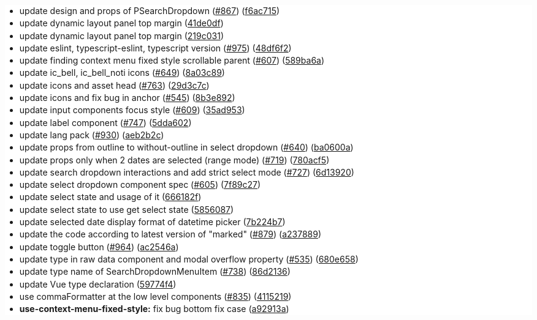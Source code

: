 * update design and props of PSearchDropdown ([#867](https://github.com/cloudforet-io/mirinae/issues/867)) ([f6ac715](https://github.com/cloudforet-io/mirinae/commit/f6ac715f81ad87237269e7b7329c360a392bab9f))
* update dynamic layout panel top margin ([41de0df](https://github.com/cloudforet-io/mirinae/commit/41de0df0a9096783b15f5014a66bd843967709f2))
* update dynamic layout panel top margin ([219c031](https://github.com/cloudforet-io/mirinae/commit/219c031ed2d9be703d4dfa2aa46e0850d115dffb))
* update eslint, typescript-eslint, typescript version ([#975](https://github.com/cloudforet-io/mirinae/issues/975)) ([48df6f2](https://github.com/cloudforet-io/mirinae/commit/48df6f26755dd4825cd4a716c52b51c8e350f124))
* update finding context menu fixed style scrollable parent ([#607](https://github.com/cloudforet-io/mirinae/issues/607)) ([589ba6a](https://github.com/cloudforet-io/mirinae/commit/589ba6aefffe4f31fa43eca9c5c4ac0b22761cc2))
* update ic_bell, ic_bell_noti icons ([#649](https://github.com/cloudforet-io/mirinae/issues/649)) ([8a03c89](https://github.com/cloudforet-io/mirinae/commit/8a03c89bbfe5f2b7be606a2d3a5a9ce03b1b09b3))
* update icons and asset head ([#763](https://github.com/cloudforet-io/mirinae/issues/763)) ([29d3c7c](https://github.com/cloudforet-io/mirinae/commit/29d3c7c6c341904456ef9e4c32266d9eb1509d3a))
* update icons and fix bug in anchor ([#545](https://github.com/cloudforet-io/mirinae/issues/545)) ([8b3e892](https://github.com/cloudforet-io/mirinae/commit/8b3e892b3a73932b052f2a16853f8f2b6a8496fd))
* update input components focus style ([#609](https://github.com/cloudforet-io/mirinae/issues/609)) ([35ad953](https://github.com/cloudforet-io/mirinae/commit/35ad9538eb1bff054d2b2906c472a39045d46a2b))
* update label component ([#747](https://github.com/cloudforet-io/mirinae/issues/747)) ([5dda602](https://github.com/cloudforet-io/mirinae/commit/5dda602c5a3d565206fee5758ba62d3682437a73))
* update lang pack ([#930](https://github.com/cloudforet-io/mirinae/issues/930)) ([aeb2b2c](https://github.com/cloudforet-io/mirinae/commit/aeb2b2cc728d24ac08db863d9208c973c271a159))
* update props from outline to without-outline  in select dropdown ([#640](https://github.com/cloudforet-io/mirinae/issues/640)) ([ba0600a](https://github.com/cloudforet-io/mirinae/commit/ba0600a2b22d48a109a58481f1feee9e0031c164))
* update props only when 2 dates are selected (range mode) ([#719](https://github.com/cloudforet-io/mirinae/issues/719)) ([780acf5](https://github.com/cloudforet-io/mirinae/commit/780acf5d4e9921eef93b40bec2175957d70a4a0c))
* update search dropdown interactions and add strict select mode ([#727](https://github.com/cloudforet-io/mirinae/issues/727)) ([6d13920](https://github.com/cloudforet-io/mirinae/commit/6d1392030adc52904faacd03e48d1adb98f7bf85))
* update select dropdown component spec ([#605](https://github.com/cloudforet-io/mirinae/issues/605)) ([7f89c27](https://github.com/cloudforet-io/mirinae/commit/7f89c27205e527e583355f0ee1b215192c340fab))
* update select state and usage of it ([666182f](https://github.com/cloudforet-io/mirinae/commit/666182f054fedab142bf5e1e185a917d65a8d443))
* update select state to use get select state ([5856087](https://github.com/cloudforet-io/mirinae/commit/58560872f78b30c7d3db0e2aacffcf288645864e))
* update selected date display format of datetime picker ([7b224b7](https://github.com/cloudforet-io/mirinae/commit/7b224b7dc9987c721df6bab2cbc25262a33c0061))
* update the code according to latest version of "marked" ([#879](https://github.com/cloudforet-io/mirinae/issues/879)) ([a237889](https://github.com/cloudforet-io/mirinae/commit/a237889f3f69c59dad8fe4b2c372422ac7abd1d1))
* update toggle button ([#964](https://github.com/cloudforet-io/mirinae/issues/964)) ([ac2546a](https://github.com/cloudforet-io/mirinae/commit/ac2546a358422f4c3651e7837dabc4cbacfd492b))
* update type in raw data component and modal overflow property ([#535](https://github.com/cloudforet-io/mirinae/issues/535)) ([680e658](https://github.com/cloudforet-io/mirinae/commit/680e6589fed0451756affb047f00fbb66b79e0a6))
* update type name of SearchDropdownMenuItem ([#738](https://github.com/cloudforet-io/mirinae/issues/738)) ([86d2136](https://github.com/cloudforet-io/mirinae/commit/86d2136154326a48e5f63feaae8f53796c00241f))
* update Vue type declaration ([59774f4](https://github.com/cloudforet-io/mirinae/commit/59774f4aa095f5616341c256c4593db566bc00a9))
* use commaFormatter at the low level components ([#835](https://github.com/cloudforet-io/mirinae/issues/835)) ([4115219](https://github.com/cloudforet-io/mirinae/commit/41152199736c63efd6ba05ab591e343c26e358db))
* **use-context-menu-fixed-style:** fix bug bottom fix case ([a92913a](https://github.com/cloudforet-io/mirinae/commit/a92913a112e87423fe452059c0d1cae5227d631d))